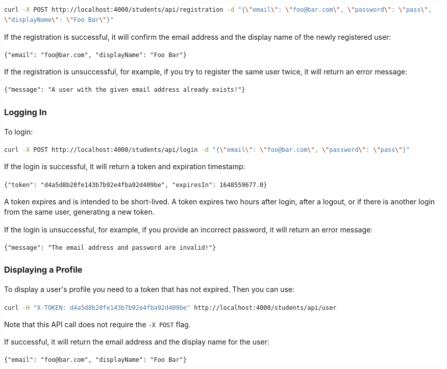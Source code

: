 ```sh
curl -X POST http://localhost:4000/students/api/registration -d "{\"email\": \"foo@bar.com\", \"password\": \"pass\", \"displayName\": \"Foo Bar\"}"
```

If the registration is successful, it will confirm the email address
and the display name of the newly registered user:

```
{"email": "foo@bar.com", "displayName": "Foo Bar"}
```

If the registration is unsuccessful, for example, if you try to
register the same user twice, it will return an error message:

```
{"message": "A user with the given email address already exists!"}
```

### Logging In

To login:

```sh
curl -X POST http://localhost:4000/students/api/login -d "{\"email\": \"foo@bar.com\", \"password\": \"pass\"}"
```

If the login is successful, it will return a token and expiration
timestamp:

```
{"token": "d4a5d8b20fe143b7b92e4fba92d409be", "expiresIn": 1648559677.0}
```

A token expires and is intended to be short-lived.  A token expires
two hours after login, after a logout, or if there is another login
from the same user, generating a new token.

If the login is unsuccessful, for example, if you provide an incorrect
password, it will return an error message:

```
{"message": "The email address and password are invalid!"}
```

### Displaying a Profile

To display a user's profile you need to a token that has not expired.
Then you can use:

```sh
curl -H "X-TOKEN: d4a5d8b20fe143b7b92e4fba92d409be" http://localhost:4000/students/api/user
```

Note that this API call does not require the `-X POST` flag.

If successful, it will return the email address and the display name
for the user:

```
{"email": "foo@bar.com", "displayName": "Foo Bar"}
```
